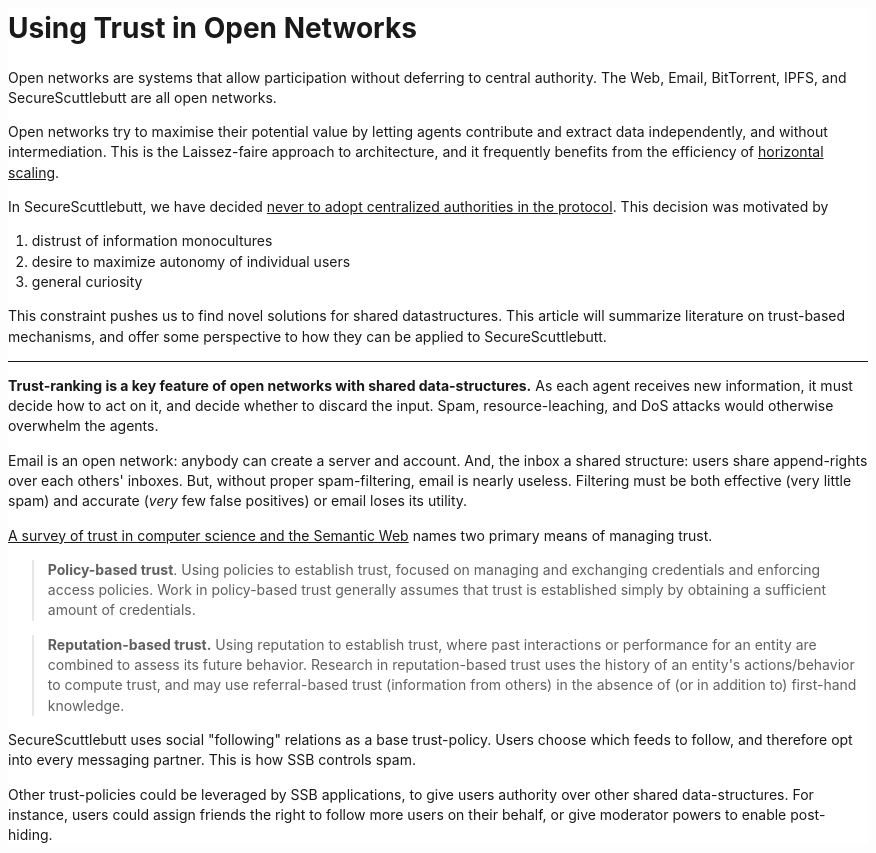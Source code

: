 # Using Trust in Open Networks

Open networks are systems that allow participation without deferring to central authority.
The Web, Email, BitTorrent, IPFS, and SecureScuttlebutt are all open networks.

Open networks try to maximise their potential value by letting agents contribute and extract data independently, and without intermediation.
This is the Laissez-faire approach to architecture, and it frequently benefits from the efficiency of [horizontal scaling](https://en.wikipedia.org/wiki/Scalability#HORIZONTAL-SCALING).

In SecureScuttlebutt, we have decided [never to adopt centralized authorities in the protocol](design-challenge-avoid-centralization-and-singletons.md).
This decision was motivated by
 1. distrust of information monocultures
 2. desire to maximize autonomy of individual users
 3. general curiosity

This constraint pushes us to find novel solutions for shared datastructures.
This article will summarize literature on trust-based mechanisms, and offer some perspective to how they can be applied to SecureScuttlebutt.

---

**Trust-ranking is a key feature of open networks with shared data-structures.**
As each agent receives new information, it must decide how to act on it, and decide whether to discard the input.
Spam, resource-leaching, and DoS attacks would otherwise overwhelm the agents.

Email is an open network: anybody can create a server and account.
And, the inbox a shared structure: users share append-rights over each others' inboxes.
But, without proper spam-filtering, email is nearly useless.
Filtering must be both effective (very little spam) and accurate (*very* few false positives) or email loses its utility.

[A survey of trust in computer science and the Semantic Web](http://www.inf.ufsc.br/~gauthier/EGC6006/material/Aula%206/A%20survey%20of%20trust%20in%20computer%20science%20and%20the%20Semantic%20Web.pdf) names two primary means of managing trust.

> **Policy-based trust**. Using policies to establish trust, focused on managing and exchanging credentials and enforcing access policies. Work in policy-based trust generally assumes that trust is established simply by obtaining a sufficient amount of credentials.

> **Reputation-based trust.** Using reputation to establish trust, where past interactions or performance for an entity are combined to assess its future behavior. Research in reputation-based trust uses the history of an entity's actions/behavior to compute trust, and may use referral-based trust (information from others) in the absence of (or in addition to) first-hand knowledge.

SecureScuttlebutt uses social "following" relations as a base trust-policy.
Users choose which feeds to follow, and therefore opt into every messaging partner.
This is how SSB controls spam.

Other trust-policies could be leveraged by SSB applications, to give users authority over other shared data-structures.
For instance, users could assign friends the right to follow more users on their behalf, or give moderator powers to enable post-hiding.
